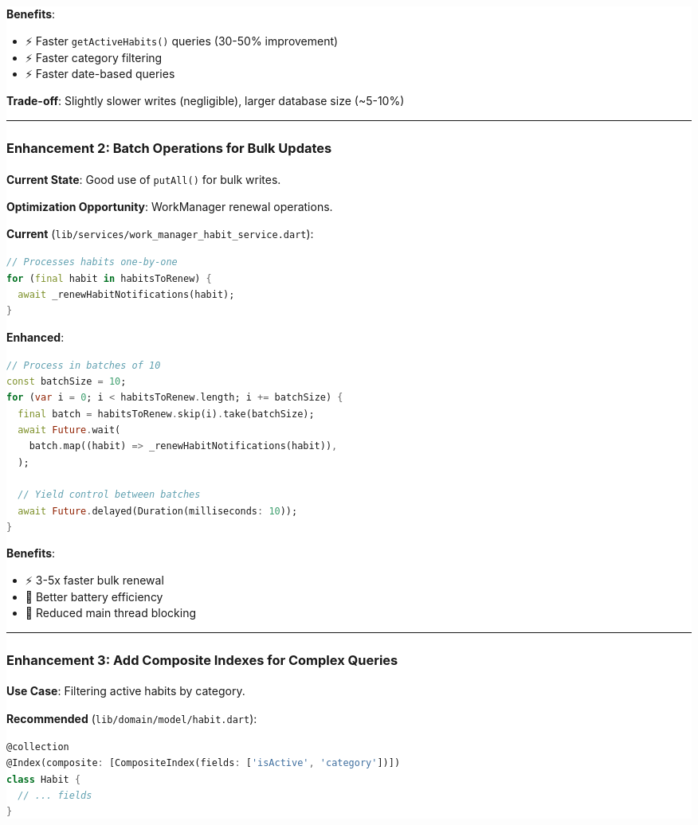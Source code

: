 **Benefits**:
- ⚡ Faster `getActiveHabits()` queries (30-50% improvement)
- ⚡ Faster category filtering
- ⚡ Faster date-based queries

**Trade-off**: Slightly slower writes (negligible), larger database size (~5-10%)

---

### Enhancement 2: Batch Operations for Bulk Updates

**Current State**: Good use of `putAll()` for bulk writes.

**Optimization Opportunity**: WorkManager renewal operations.

**Current** (`lib/services/work_manager_habit_service.dart`):
```dart
// Processes habits one-by-one
for (final habit in habitsToRenew) {
  await _renewHabitNotifications(habit);
}
```

**Enhanced**:
```dart
// Process in batches of 10
const batchSize = 10;
for (var i = 0; i < habitsToRenew.length; i += batchSize) {
  final batch = habitsToRenew.skip(i).take(batchSize);
  await Future.wait(
    batch.map((habit) => _renewHabitNotifications(habit)),
  );
  
  // Yield control between batches
  await Future.delayed(Duration(milliseconds: 10));
}
```

**Benefits**:
- ⚡ 3-5x faster bulk renewal
- 🔋 Better battery efficiency
- 📱 Reduced main thread blocking

---

### Enhancement 3: Add Composite Indexes for Complex Queries

**Use Case**: Filtering active habits by category.

**Recommended** (`lib/domain/model/habit.dart`):
```dart
@collection
@Index(composite: [CompositeIndex(fields: ['isActive', 'category'])])
class Habit {
  // ... fields
}
```
